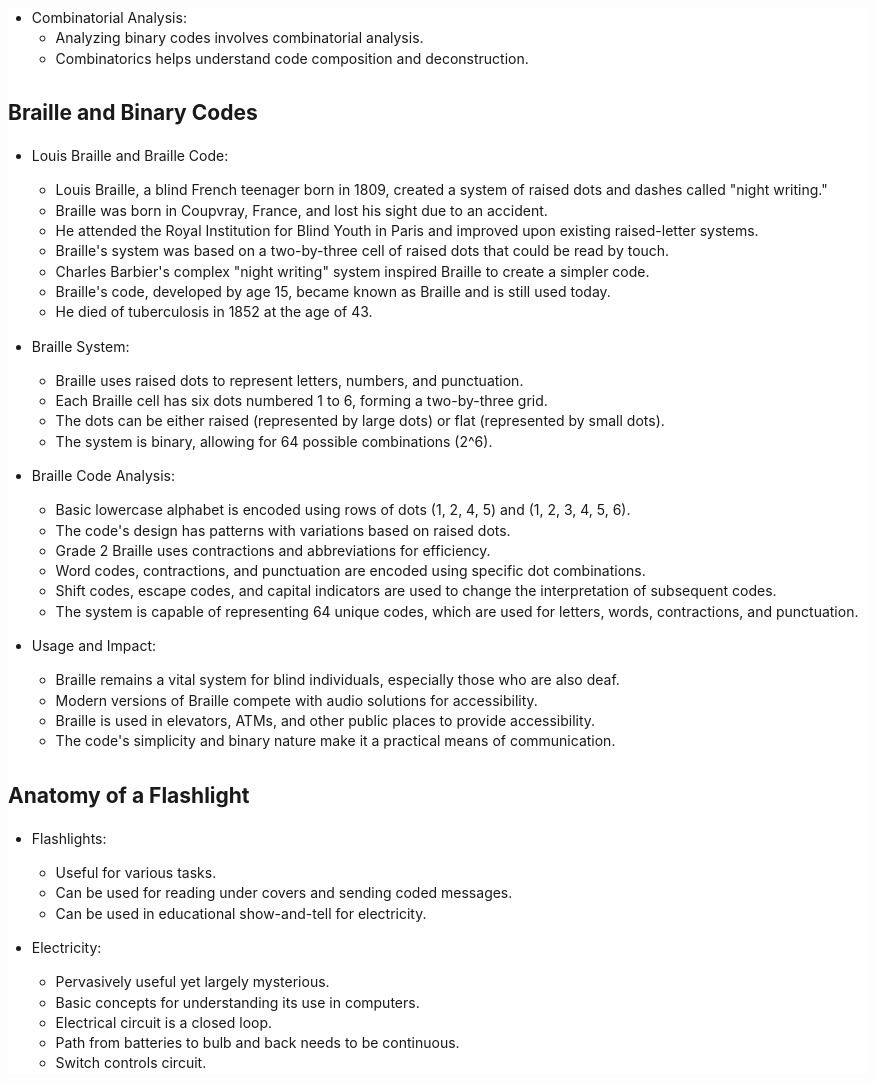 - Combinatorial Analysis:
  - Analyzing binary codes involves combinatorial analysis.
  - Combinatorics helps understand code composition and deconstruction.


## Braille and Binary Codes
- Louis Braille and Braille Code:
  - Louis Braille, a blind French teenager born in 1809, created a system of raised dots and dashes called "night writing."
  - Braille was born in Coupvray, France, and lost his sight due to an accident.
  - He attended the Royal Institution for Blind Youth in Paris and improved upon existing raised-letter systems.
  - Braille's system was based on a two-by-three cell of raised dots that could be read by touch.
  - Charles Barbier's complex "night writing" system inspired Braille to create a simpler code.
  - Braille's code, developed by age 15, became known as Braille and is still used today.
  - He died of tuberculosis in 1852 at the age of 43.

- Braille System:
  - Braille uses raised dots to represent letters, numbers, and punctuation.
  - Each Braille cell has six dots numbered 1 to 6, forming a two-by-three grid.
  - The dots can be either raised (represented by large dots) or flat (represented by small dots).
  - The system is binary, allowing for 64 possible combinations (2^6).

- Braille Code Analysis:
  - Basic lowercase alphabet is encoded using rows of dots (1, 2, 4, 5) and (1, 2, 3, 4, 5, 6).
  - The code's design has patterns with variations based on raised dots.
  - Grade 2 Braille uses contractions and abbreviations for efficiency.
  - Word codes, contractions, and punctuation are encoded using specific dot combinations.
  - Shift codes, escape codes, and capital indicators are used to change the interpretation of subsequent codes.
  - The system is capable of representing 64 unique codes, which are used for letters, words, contractions, and punctuation.

- Usage and Impact:
  - Braille remains a vital system for blind individuals, especially those who are also deaf.
  - Modern versions of Braille compete with audio solutions for accessibility.
  - Braille is used in elevators, ATMs, and other public places to provide accessibility.
  - The code's simplicity and binary nature make it a practical means of communication.


## Anatomy of a Flashlight
- Flashlights:
  - Useful for various tasks.
  - Can be used for reading under covers and sending coded messages.
  - Can be used in educational show-and-tell for electricity.

- Electricity:
  - Pervasively useful yet largely mysterious.
  - Basic concepts for understanding its use in computers.
  - Electrical circuit is a closed loop.
  - Path from batteries to bulb and back needs to be continuous.
  - Switch controls circuit.
